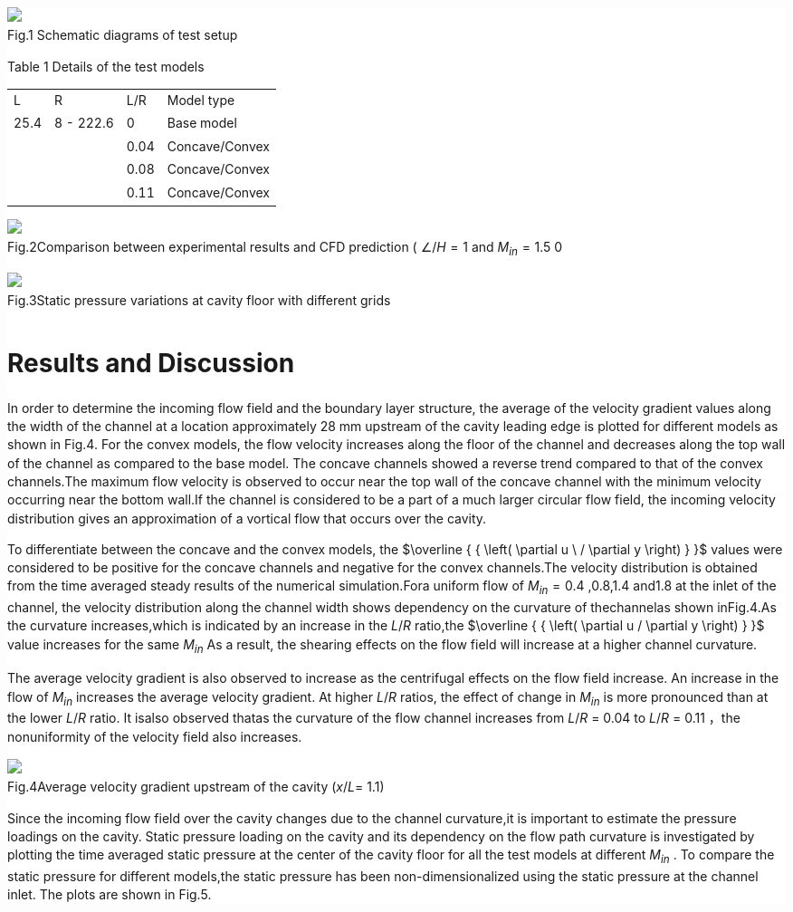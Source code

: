 ![](images/fd1edc969c0b11a789c78b5b3fbfd1e0163cb04bc7878a3230dca82eaea310cd.jpg)  
Fig.1 Schematic diagrams of test setup

Table 1 Details of the test models   

<html><body><table><tr><td>L</td><td>R</td><td>L/R</td><td>Model type</td></tr><tr><td rowspan="4">25.4</td><td rowspan="4">8 - 222.6</td><td>0</td><td>Base model</td></tr><tr><td>0.04</td><td>Concave/Convex</td></tr><tr><td>0.08</td><td>Concave/Convex</td></tr><tr><td>0.11</td><td>Concave/Convex</td></tr></table></body></html>

![](images/7267c71aae45e830e10be094c699aa41f4769f1d51e26774d527be74ef2578b4.jpg)  
Fig.2Comparison between experimental results and CFD prediction ( $\angle / H = 1$ and $M _ { i n } = 1 . 5$ 0

![](images/ddd45c5afd90c155863427a274d3540c5155e33d3470e7474b93f859dc2ec4b5.jpg)  
Fig.3Static pressure variations at cavity floor with different grids

# Results and Discussion

In order to determine the incoming flow field and the boundary layer structure, the average of the velocity gradient values along the width of the channel at a location approximately $2 8 \ \mathrm { m m }$ upstream of the cavity leading edge is plotted for different models as shown in Fig.4. For the convex models, the flow velocity increases along the floor of the channel and decreases along the top wall of the channel as compared to the base model. The concave channels showed a reverse trend compared to that of the convex channels.The maximum flow velocity is observed to occur near the top wall of the concave channel with the minimum velocity occurring near the bottom wall.If the channel is considered to be a part of a much larger circular flow field, the incoming velocity distribution gives an approximation of a vortical flow that occurs over the cavity.

To differentiate between the concave and the convex models, the $\overline { { \left( \partial u \ / \partial y \right) } }$ values were considered to be positive for the concave channels and negative for the convex channels.The velocity distribution is obtained from the time averaged steady results of the numerical simulation.Fora uniform flow of $M _ { i n } = 0 . 4$ ,0.8,1.4 and1.8 at the inlet of the channel, the velocity distribution along the channel width shows dependency on the curvature of thechannelas shown inFig.4.As the curvature increases,which is indicated by an increase in the $L / R$ ratio,the $\overline { { \left( \partial u / \partial y \right) } }$ value increases for the same $M _ { i n }$ As a result, the shearing effects on the flow field will increase at a higher channel curvature.

The average velocity gradient is also observed to increase as the centrifugal effects on the flow field increase. An increase in the flow of $M _ { i n }$ increases the average velocity gradient. At higher $L / R$ ratios, the effect of change in $M _ { i n }$ is more pronounced than at the lower $L / R$ ratio. It isalso observed thatas the curvature of the flow channel increases from $L / R \ = \ 0 . 0 4$ to $L / R \ = \ 0 . 1 1$ ，the nonuniformity of the velocity field also increases.

![](images/28cebaaf1f7f5d323155f9eccda1392ca2a32e2785bc753a5c743a1cb678645e.jpg)  
Fig.4Average velocity gradient upstream of the cavity $( x / L =$ 1.1)

Since the incoming flow field over the cavity changes due to the channel curvature,it is important to estimate the pressure loadings on the cavity. Static pressure loading on the cavity and its dependency on the flow path curvature is investigated by plotting the time averaged static pressure at the center of the cavity floor for all the test models at different $M _ { i n }$ . To compare the static pressure for different models,the static pressure has been non-dimensionalized using the static pressure at the channel inlet. The plots are shown in Fig.5.
